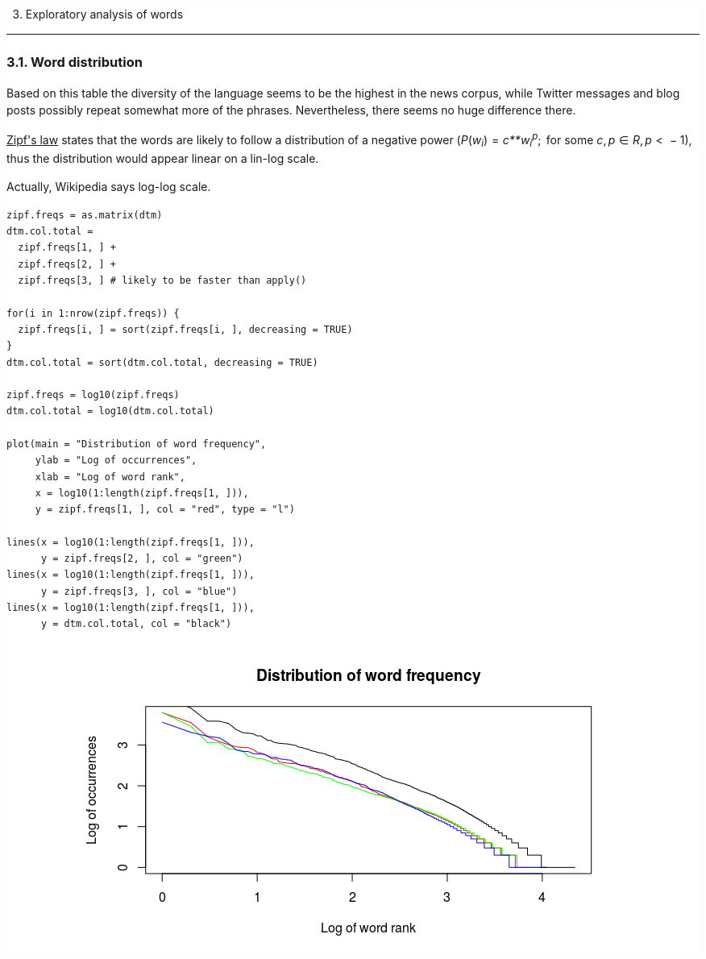 
3. Exploratory analysis of words
--------------------------------

### 3.1. Word distribution

Based on this table the diversity of the language seems to be the
highest in the news corpus, while Twitter messages and blog posts
possibly repeat somewhat more of the phrases. Nevertheless, there seems
no huge difference there.

[Zipf's law](https://en.wikipedia.org/wiki/Zipf's_law) states that the
words are likely to follow a distribution of a negative power
(*P*(*w*<sub>*i*</sub>) = *c**w*<sub>*i*</sub><sup>*p*</sup>;  for some *c*, *p* ∈ *R*, *p* \<  − 1),
thus the distribution would appear linear on a lin-log scale.

Actually, Wikipedia says log-log scale.

    zipf.freqs = as.matrix(dtm)
    dtm.col.total = 
      zipf.freqs[1, ] + 
      zipf.freqs[2, ] + 
      zipf.freqs[3, ] # likely to be faster than apply()

    for(i in 1:nrow(zipf.freqs)) {
      zipf.freqs[i, ] = sort(zipf.freqs[i, ], decreasing = TRUE)
    }
    dtm.col.total = sort(dtm.col.total, decreasing = TRUE)

    zipf.freqs = log10(zipf.freqs)
    dtm.col.total = log10(dtm.col.total)

    plot(main = "Distribution of word frequency",
         ylab = "Log of occurrences",
         xlab = "Log of word rank",
         x = log10(1:length(zipf.freqs[1, ])),
         y = zipf.freqs[1, ], col = "red", type = "l")

    lines(x = log10(1:length(zipf.freqs[1, ])),
          y = zipf.freqs[2, ], col = "green")
    lines(x = log10(1:length(zipf.freqs[1, ])),
          y = zipf.freqs[3, ], col = "blue")
    lines(x = log10(1:length(zipf.freqs[1, ])),
          y = dtm.col.total, col = "black")

<img src="milestone_report_files/figure-markdown_strict/Zipf_s_law-1.png" title="" alt="" style="display: block; margin: auto;" />
